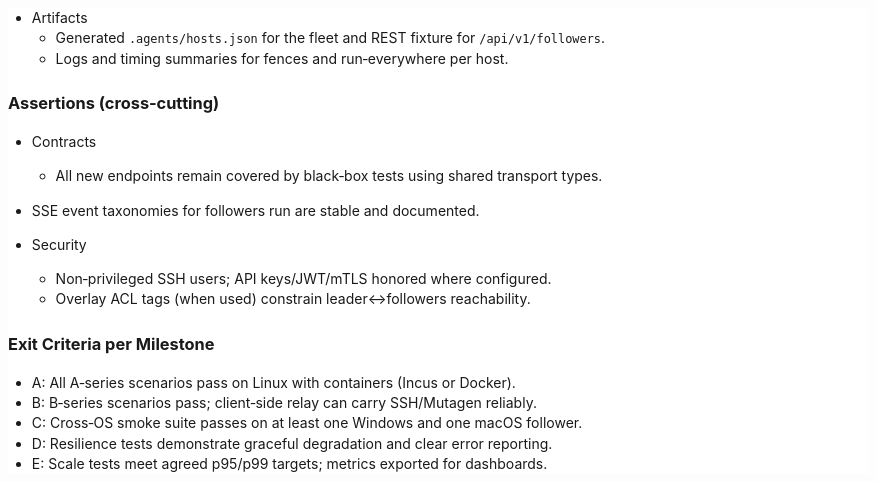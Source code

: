 - Artifacts
  - Generated `.agents/hosts.json` for the fleet and REST fixture for `/api/v1/followers`.
  - Logs and timing summaries for fences and run‑everywhere per host.

### Assertions (cross‑cutting)

- Contracts
  - All new endpoints remain covered by black‑box tests using shared transport types.
- SSE event taxonomies for followers run are stable and documented.

- Security
  - Non‑privileged SSH users; API keys/JWT/mTLS honored where configured.
  - Overlay ACL tags (when used) constrain leader↔followers reachability.

### Exit Criteria per Milestone

- A: All A‑series scenarios pass on Linux with containers (Incus or Docker).
- B: B‑series scenarios pass; client‑side relay can carry SSH/Mutagen reliably.
- C: Cross‑OS smoke suite passes on at least one Windows and one macOS follower.
- D: Resilience tests demonstrate graceful degradation and clear error reporting.
- E: Scale tests meet agreed p95/p99 targets; metrics exported for dashboards.

